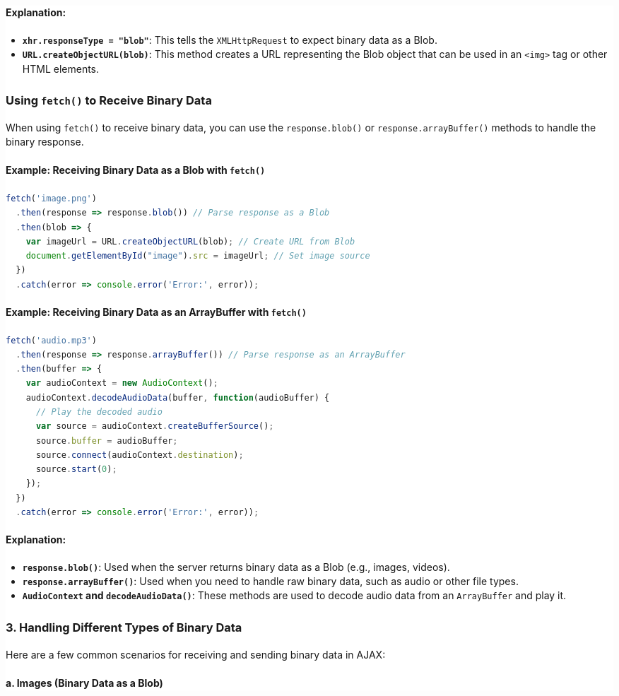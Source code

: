 #### **Explanation**:
- **`xhr.responseType = "blob"`**: This tells the `XMLHttpRequest` to expect binary data as a Blob.
- **`URL.createObjectURL(blob)`**: This method creates a URL representing the Blob object that can be used in an `<img>` tag or other HTML elements.

### **Using `fetch()` to Receive Binary Data**

When using `fetch()` to receive binary data, you can use the `response.blob()` or `response.arrayBuffer()` methods to handle the binary response.

#### **Example: Receiving Binary Data as a Blob with `fetch()`**

```javascript
fetch('image.png')
  .then(response => response.blob()) // Parse response as a Blob
  .then(blob => {
    var imageUrl = URL.createObjectURL(blob); // Create URL from Blob
    document.getElementById("image").src = imageUrl; // Set image source
  })
  .catch(error => console.error('Error:', error));
```

#### **Example: Receiving Binary Data as an ArrayBuffer with `fetch()`**

```javascript
fetch('audio.mp3')
  .then(response => response.arrayBuffer()) // Parse response as an ArrayBuffer
  .then(buffer => {
    var audioContext = new AudioContext();
    audioContext.decodeAudioData(buffer, function(audioBuffer) {
      // Play the decoded audio
      var source = audioContext.createBufferSource();
      source.buffer = audioBuffer;
      source.connect(audioContext.destination);
      source.start(0);
    });
  })
  .catch(error => console.error('Error:', error));
```

#### **Explanation**:
- **`response.blob()`**: Used when the server returns binary data as a Blob (e.g., images, videos).
- **`response.arrayBuffer()`**: Used when you need to handle raw binary data, such as audio or other file types.
- **`AudioContext` and `decodeAudioData()`**: These methods are used to decode audio data from an `ArrayBuffer` and play it.

### **3. Handling Different Types of Binary Data**

Here are a few common scenarios for receiving and sending binary data in AJAX:

#### **a. Images (Binary Data as a Blob)**
